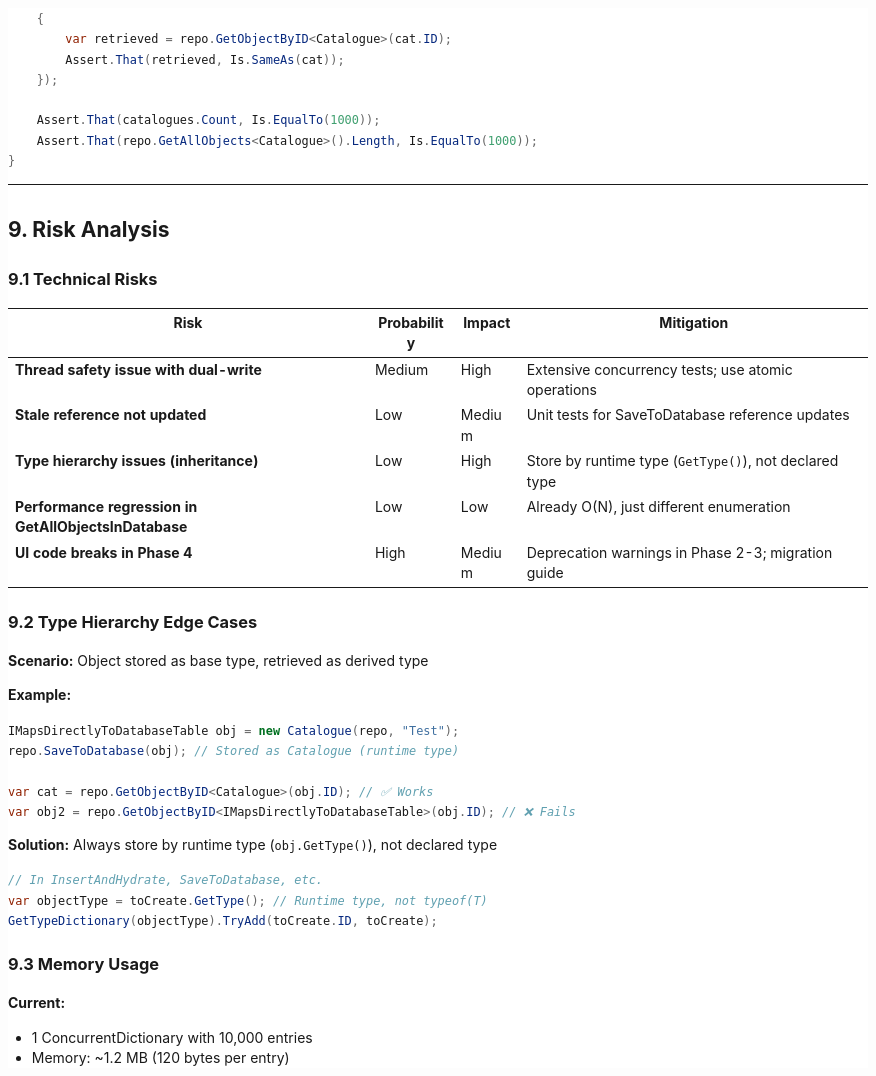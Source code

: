 ```csharp
    {
        var retrieved = repo.GetObjectByID<Catalogue>(cat.ID);
        Assert.That(retrieved, Is.SameAs(cat));
    });

    Assert.That(catalogues.Count, Is.EqualTo(1000));
    Assert.That(repo.GetAllObjects<Catalogue>().Length, Is.EqualTo(1000));
}
```

---

## 9. Risk Analysis

### 9.1 Technical Risks

| Risk | Probability | Impact | Mitigation |
|------|------------|--------|------------|
| **Thread safety issue with dual-write** | Medium | High | Extensive concurrency tests; use atomic operations |
| **Stale reference not updated** | Low | Medium | Unit tests for SaveToDatabase reference updates |
| **Type hierarchy issues (inheritance)** | Low | High | Store by runtime type (`GetType()`), not declared type |
| **Performance regression in GetAllObjectsInDatabase** | Low | Low | Already O(N), just different enumeration |
| **UI code breaks in Phase 4** | High | Medium | Deprecation warnings in Phase 2-3; migration guide |

### 9.2 Type Hierarchy Edge Cases

**Scenario:** Object stored as base type, retrieved as derived type

**Example:**
```csharp
IMapsDirectlyToDatabaseTable obj = new Catalogue(repo, "Test");
repo.SaveToDatabase(obj); // Stored as Catalogue (runtime type)

var cat = repo.GetObjectByID<Catalogue>(obj.ID); // ✅ Works
var obj2 = repo.GetObjectByID<IMapsDirectlyToDatabaseTable>(obj.ID); // ❌ Fails
```

**Solution:** Always store by runtime type (`obj.GetType()`), not declared type
```csharp
// In InsertAndHydrate, SaveToDatabase, etc.
var objectType = toCreate.GetType(); // Runtime type, not typeof(T)
GetTypeDictionary(objectType).TryAdd(toCreate.ID, toCreate);
```

### 9.3 Memory Usage

**Current:**
- 1 ConcurrentDictionary with 10,000 entries
- Memory: ~1.2 MB (120 bytes per entry)
